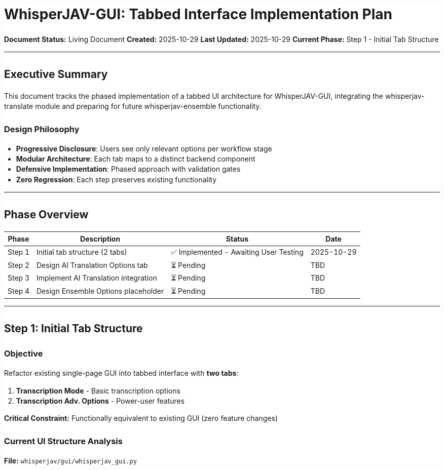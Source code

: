 # WhisperJAV-GUI: Tabbed Interface Implementation Plan

**Document Status:** Living Document
**Created:** 2025-10-29
**Last Updated:** 2025-10-29
**Current Phase:** Step 1 - Initial Tab Structure

---

## Executive Summary

This document tracks the phased implementation of a tabbed UI architecture for WhisperJAV-GUI, integrating the whisperjav-translate module and preparing for future whisperjav-ensemble functionality.

### Design Philosophy

- **Progressive Disclosure**: Users see only relevant options per workflow stage
- **Modular Architecture**: Each tab maps to a distinct backend component
- **Defensive Implementation**: Phased approach with validation gates
- **Zero Regression**: Each step preserves existing functionality

---

## Phase Overview

| Phase | Description | Status | Date |
|-------|-------------|--------|------|
| Step 1 | Initial tab structure (2 tabs) | ✅ Implemented - Awaiting User Testing | 2025-10-29 |
| Step 2 | Design AI Translation Options tab | ⏳ Pending | TBD |
| Step 3 | Implement AI Translation integration | ⏳ Pending | TBD |
| Step 4 | Design Ensemble Options placeholder | ⏳ Pending | TBD |

---

## Step 1: Initial Tab Structure

### Objective

Refactor existing single-page GUI into tabbed interface with **two tabs**:
1. **Transcription Mode** - Basic transcription options
2. **Transcription Adv. Options** - Power-user features

**Critical Constraint:** Functionally equivalent to existing GUI (zero feature changes)

### Current UI Structure Analysis

**File:** `whisperjav/gui/whisperjav_gui.py`
